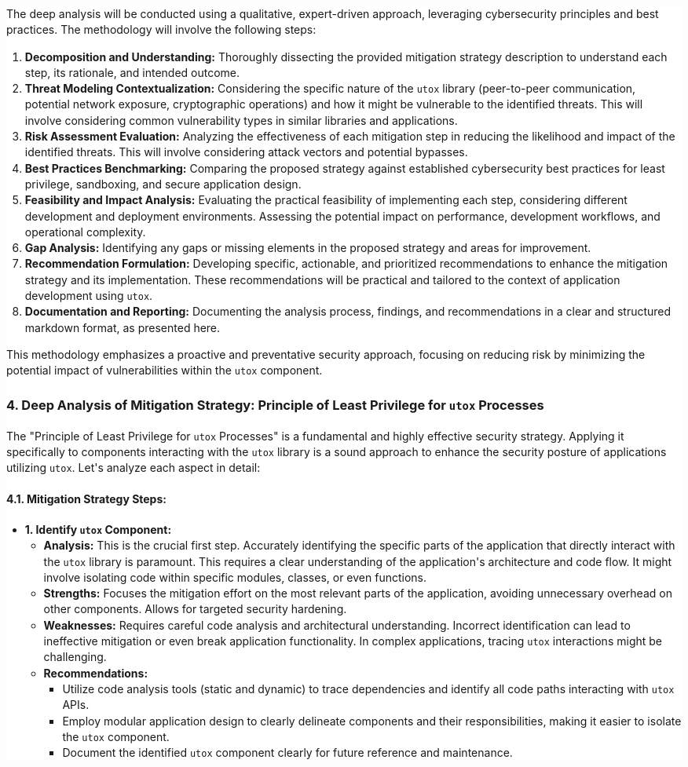 The deep analysis will be conducted using a qualitative, expert-driven approach, leveraging cybersecurity principles and best practices. The methodology will involve the following steps:

1.  **Decomposition and Understanding:**  Thoroughly dissecting the provided mitigation strategy description to understand each step, its rationale, and intended outcome.
2.  **Threat Modeling Contextualization:**  Considering the specific nature of the `utox` library (peer-to-peer communication, potential network exposure, cryptographic operations) and how it might be vulnerable to the identified threats.  This will involve considering common vulnerability types in similar libraries and applications.
3.  **Risk Assessment Evaluation:**  Analyzing the effectiveness of each mitigation step in reducing the likelihood and impact of the identified threats. This will involve considering attack vectors and potential bypasses.
4.  **Best Practices Benchmarking:**  Comparing the proposed strategy against established cybersecurity best practices for least privilege, sandboxing, and secure application design.
5.  **Feasibility and Impact Analysis:**  Evaluating the practical feasibility of implementing each step, considering different development and deployment environments.  Assessing the potential impact on performance, development workflows, and operational complexity.
6.  **Gap Analysis:**  Identifying any gaps or missing elements in the proposed strategy and areas for improvement.
7.  **Recommendation Formulation:**  Developing specific, actionable, and prioritized recommendations to enhance the mitigation strategy and its implementation. These recommendations will be practical and tailored to the context of application development using `utox`.
8.  **Documentation and Reporting:**  Documenting the analysis process, findings, and recommendations in a clear and structured markdown format, as presented here.

This methodology emphasizes a proactive and preventative security approach, focusing on reducing risk by minimizing the potential impact of vulnerabilities within the `utox` component.

### 4. Deep Analysis of Mitigation Strategy: Principle of Least Privilege for `utox` Processes

The "Principle of Least Privilege for `utox` Processes" is a fundamental and highly effective security strategy. Applying it specifically to components interacting with the `utox` library is a sound approach to enhance the security posture of applications utilizing `utox`. Let's analyze each aspect in detail:

#### 4.1. Mitigation Strategy Steps:

*   **1. Identify `utox` Component:**
    *   **Analysis:** This is the crucial first step.  Accurately identifying the specific parts of the application that directly interact with the `utox` library is paramount. This requires a clear understanding of the application's architecture and code flow.  It might involve isolating code within specific modules, classes, or even functions.
    *   **Strengths:**  Focuses the mitigation effort on the most relevant parts of the application, avoiding unnecessary overhead on other components.  Allows for targeted security hardening.
    *   **Weaknesses:**  Requires careful code analysis and architectural understanding.  Incorrect identification can lead to ineffective mitigation or even break application functionality. In complex applications, tracing `utox` interactions might be challenging.
    *   **Recommendations:**
        *   Utilize code analysis tools (static and dynamic) to trace dependencies and identify all code paths interacting with `utox` APIs.
        *   Employ modular application design to clearly delineate components and their responsibilities, making it easier to isolate the `utox` component.
        *   Document the identified `utox` component clearly for future reference and maintenance.
